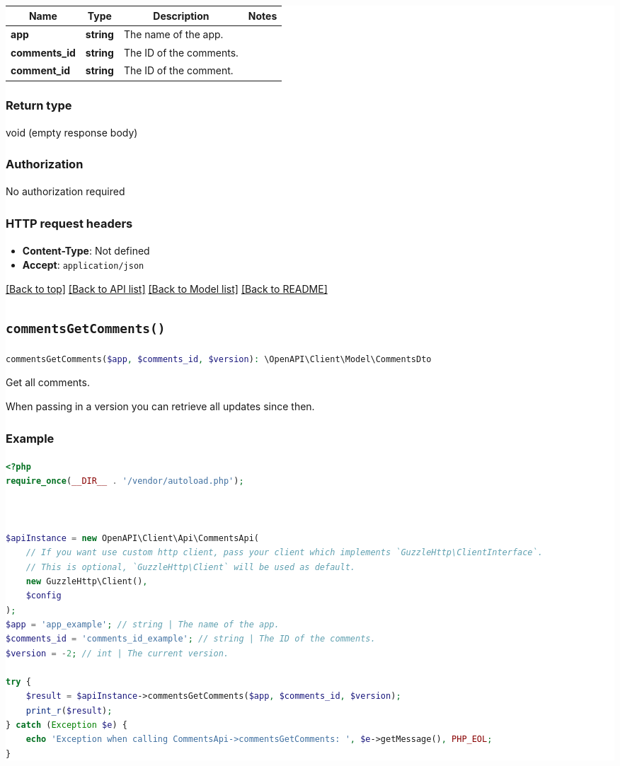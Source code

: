 | Name | Type | Description  | Notes |
| ------------- | ------------- | ------------- | ------------- |
| **app** | **string**| The name of the app. | |
| **comments_id** | **string**| The ID of the comments. | |
| **comment_id** | **string**| The ID of the comment. | |

### Return type

void (empty response body)

### Authorization

No authorization required

### HTTP request headers

- **Content-Type**: Not defined
- **Accept**: `application/json`

[[Back to top]](#) [[Back to API list]](../../README.md#endpoints)
[[Back to Model list]](../../README.md#models)
[[Back to README]](../../README.md)

## `commentsGetComments()`

```php
commentsGetComments($app, $comments_id, $version): \OpenAPI\Client\Model\CommentsDto
```

Get all comments.

When passing in a version you can retrieve all updates since then.

### Example

```php
<?php
require_once(__DIR__ . '/vendor/autoload.php');



$apiInstance = new OpenAPI\Client\Api\CommentsApi(
    // If you want use custom http client, pass your client which implements `GuzzleHttp\ClientInterface`.
    // This is optional, `GuzzleHttp\Client` will be used as default.
    new GuzzleHttp\Client(),
    $config
);
$app = 'app_example'; // string | The name of the app.
$comments_id = 'comments_id_example'; // string | The ID of the comments.
$version = -2; // int | The current version.

try {
    $result = $apiInstance->commentsGetComments($app, $comments_id, $version);
    print_r($result);
} catch (Exception $e) {
    echo 'Exception when calling CommentsApi->commentsGetComments: ', $e->getMessage(), PHP_EOL;
}
```
